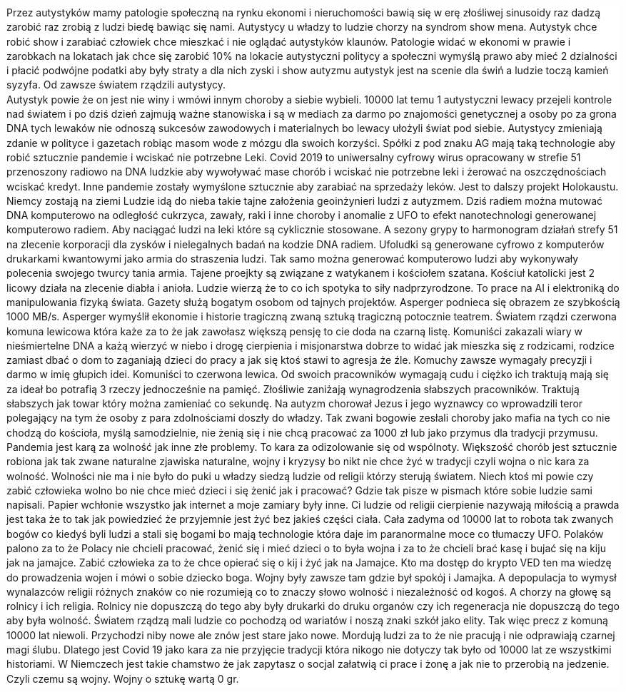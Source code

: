 Przez autystyków mamy patologie społeczną na rynku ekonomi i nieruchomości bawią się w erę złośliwej sinusoidy raz dadzą zarobić raz zrobią z ludzi biedę bawiąc się nami. Autystycy u władzy to ludzie chorzy na syndrom show mena. Autystyk chce robić show i zarabiać człowiek chce mieszkać i nie oglądać autystyków klaunów. Patologie widać w ekonomi w prawie i zarobkach na lokatach jak chce się zarobić 10% na lokacie autystyczni politycy a społeczni wymyślą prawo aby mieć 2 dzialności i płacić podwójne podatki aby były straty a dla nich zyski i show autyzmu autystyk jest na scenie dla świń a ludzie toczą kamień syzyfa. Od zawsze światem rządzili autystycy.   
Autystyk powie że on jest nie winy i wmówi innym choroby a siebie wybieli. 10000 lat temu 1 autystyczni lewacy przejeli kontrole nad światem i po dziś dzień zajmują ważne stanowiska i są w mediach za darmo po znajomości genetycznej a osoby po za grona DNA tych lewaków nie odnoszą sukcesów zawodowych i materialnych bo lewacy ułożyli świat pod siebie. Autystycy zmieniają zdanie w polityce i gazetach robiąc masom wode z mózgu dla swoich korzyści. 
Spółki z pod znaku AG mają taką technologie aby robić sztucznie pandemie i wciskać nie potrzebne Leki. Covid 2019 to uniwersalny cyfrowy wirus opracowany w strefie 51 przenoszony radiowo na DNA ludzkie aby wywoływać mase chorób i wciskać nie potrzebne leki i żerować na oszczędnościach wciskać kredyt. Inne pandemie zostały wymyślone sztucznie aby zarabiać na sprzedaży leków. Jest to dalszy projekt Holokaustu. Niemcy zostają na ziemi Ludzie idą do nieba takie tajne założenia geoinżynieri ludzi z autyzmem. Dziś radiem można mutować DNA komputerowo na odległość cukrzyca, zawały, raki i inne choroby i anomalie z UFO to efekt nanotechnologi generowanej komputerowo radiem. Aby naciągać ludzi na leki które są cyklicznie stosowane. A sezony grypy to harmonogram działań strefy 51 na zlecenie korporacji dla zysków i nielegalnych badań na kodzie DNA radiem. Ufoludki są generowane cyfrowo z komputerów drukarkami kwantowymi jako armia do straszenia ludzi. Tak samo można generować komputerowo ludzi aby wykonywały polecenia swojego twurcy tania armia. Tajene proejkty są związane z watykanem i kościołem szatana.
Kościuł katolicki jest 2 licowy działa na zlecenie diabła i anioła. 
Ludzie wierzą że to co ich spotyka to siły nadprzyrodzone. To prace na AI i elektroniką do manipulowania fizyką świata. Gazety służą bogatym osobom od tajnych projektów. Asperger podnieca się obrazem ze szybkością 1000 MB/s. Asperger wymyślił ekonomie i historie tragiczną zwaną sztuką tragiczną potocznie teatrem.
Światem rządzi czerwona komuna lewicowa która każe za to że jak zawołasz większą pensję to cie doda na czarną listę. Komuniści zakazali wiary w nieśmiertelne DNA a każą wierzyć w niebo i drogę cierpienia i misjonarstwa dobrze to widać jak mieszka się z rodzicami, rodzice zamiast dbać o dom to zaganiają dzieci do pracy a jak się ktoś stawi to agresja że źle. Komuchy zawsze wymagały precyzji i darmo w imię głupich idei. Komuniści to czerwona lewica.  Od swoich pracowników wymagają cudu i ciężko ich traktują mają się za ideał bo potrafią 3 rzeczy jednocześnie na pamięć.
Złośliwie zaniżają wynagrodzenia słabszych pracowników. Traktują słabszych jak towar który można zamieniać co sekundę.
Na autyzm chorował Jezus i jego wyznawcy co wprowadzili teror polegający na tym że osoby z para zdolnościami doszły do władzy. 
Tak zwani bogowie zesłali choroby jako mafia na tych co nie chodzą do kościoła, myślą samodzielnie, nie żenią się i nie chcą pracować za 1000 zł lub jako przymus dla tradycji przymusu.
Pandemia jest karą za wolność jak inne złe problemy. To kara za odizolowanie się od wspólnoty.
Większość chorób jest sztucznie robiona jak tak zwane naturalne zjawiska naturalne, wojny i kryzysy bo nikt nie chce żyć w tradycji czyli wojna o nic kara za wolność. Wolności nie ma i nie było do puki u władzy siedzą ludzie od religii którzy sterują światem. Niech ktoś mi powie czy zabić człowieka wolno bo nie chce mieć dzieci i się żenić jak i pracować? Gdzie tak pisze w pismach które sobie ludzie sami napisali. Papier wchłonie wszystko jak internet a moje zamiary były inne. Ci ludzie od religii cierpienie nazywają miłością a prawda jest taka że to tak jak powiedzieć że przyjemnie jest żyć bez jakieś części ciała. Cała zadyma od 10000 lat to robota tak zwanych bogów co kiedyś byli ludzi a stali się bogami bo mają technologie która daje im paranormalne moce co tłumaczy UFO. Polaków palono za to że Polacy nie chcieli pracować, żenić się i mieć dzieci o to była wojna i za to że chcieli brać kasę i bujać się na kiju jak na jamajce. 
Zabić człowieka za to że chce opierać się o kij i żyć jak na Jamajce.
Kto ma dostęp do krypto VED ten ma wiedzę do prowadzenia wojen i mówi o sobie dziecko boga.
Wojny były zawsze tam gdzie był spokój i Jamajka.
A depopulacja to wymysł wynalazców religii różnych znaków co nie rozumieją co to znaczy słowo wolność i niezależność od kogoś.  A chorzy na głowę są rolnicy i ich religia. Rolnicy nie dopuszczą do tego aby były drukarki do druku organów czy ich regeneracja nie dopuszczą do tego aby była wolność. Światem rządzą mali ludzie co pochodzą od wariatów i noszą znaki szkół jako elity. 
Tak więc precz z komuną 10000 lat niewoli. Przychodzi niby nowe ale znów jest stare jako nowe.
Mordują ludzi za to że nie pracują i nie odprawiają czarnej magi ślubu. Dlatego jest Covid 19 jako kara za nie przyjęcie tradycji która nikogo nie dotyczy tak było od 10000 lat ze wszystkimi historiami. W Niemczech jest takie chamstwo że jak zapytasz o socjal załatwią ci prace i żonę a jak nie to przerobią na jedzenie. Czyli czemu są wojny. Wojny o sztukę wartą 0 gr.